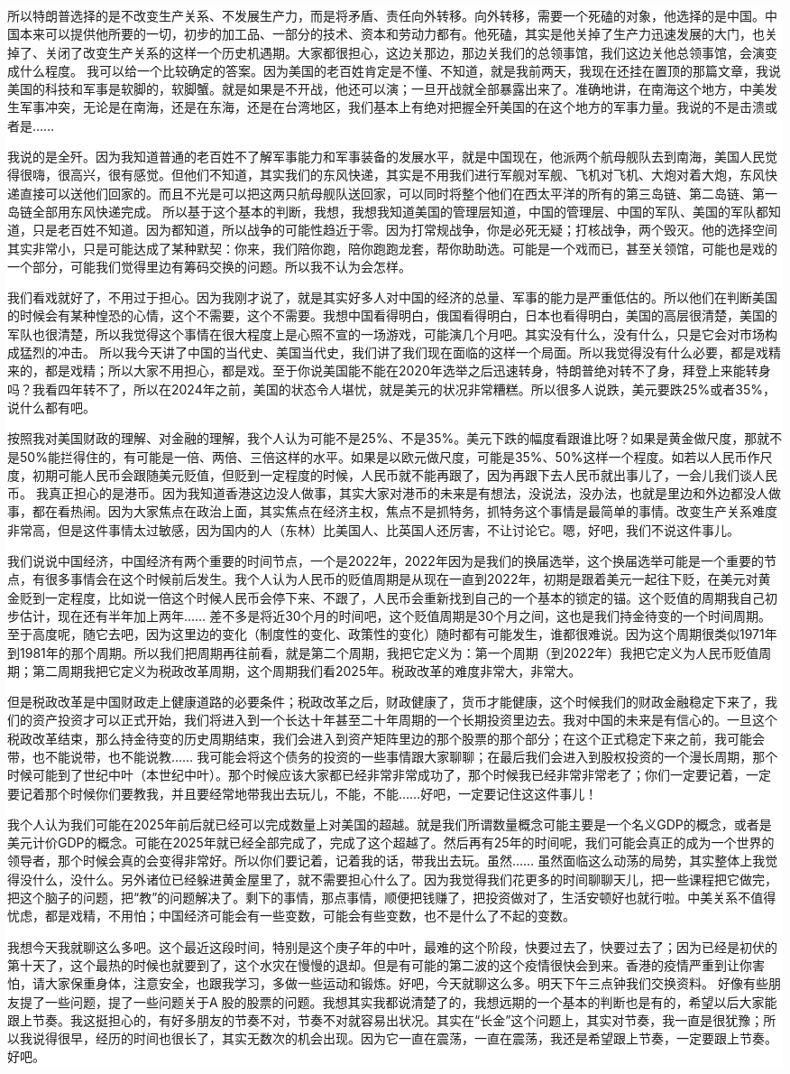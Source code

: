 所以特朗普选择的是不改变生产关系、不发展生产力，而是将矛盾、责任向外转移。向外转移，需要一个死磕的对象，他选择的是中国。中国本来可以提供他所要的一切，初步的加工品、一部分的技术、资本和劳动力都有。他死磕，其实是他关掉了生产力迅速发展的大门，也关掉了、关闭了改变生产关系的这样一个历史机遇期。大家都很担心，这边关那边，那边关我们的总领事馆，我们这边关他总领事馆，会演变成什么程度。 我可以给一个比较确定的答案。因为美国的老百姓肯定是不懂、不知道，就是我前两天，我现在还挂在置顶的那篇文章，我说美国的科技和军事是软脚的，软脚蟹。就是如果是不开战，他还可以演；一旦开战就全部暴露出来了。准确地讲，在南海这个地方，中美发生军事冲突，无论是在南海，还是在东海，还是在台湾地区，我们基本上有绝对把握全歼美国的在这个地方的军事力量。我说的不是击溃或者是……

我说的是全歼。因为我知道普通的老百姓不了解军事能力和军事装备的发展水平，就是中国现在，他派两个航母舰队去到南海，美国人民觉得很嗨，很高兴，很有感觉。但他们不知道，其实我们的东风快递，其实是不用我们进行军舰对军舰、飞机对飞机、大炮对着大炮，东风快递直接可以送他们回家的。而且不光是可以把这两只航母舰队送回家，可以同时将整个他们在西太平洋的所有的第三岛链、第二岛链、第一岛链全部用东风快递完成。 所以基于这个基本的判断，我想，我想我知道美国的管理层知道，中国的管理层、中国的军队、美国的军队都知道，只是老百姓不知道。因为都知道，所以战争的可能性趋近于零。因为打常规战争，你是必死无疑；打核战争，两个毁灭。他的选择空间其实非常小，只是可能达成了某种默契：你来，我们陪你跑，陪你跑跑龙套，帮你助助选。可能是一个戏而已，甚至关领馆，可能也是戏的一个部分，可能我们觉得里边有筹码交换的问题。所以我不认为会怎样。

我们看戏就好了，不用过于担心。因为我刚才说了，就是其实好多人对中国的经济的总量、军事的能力是严重低估的。所以他们在判断美国的时候会有某种惶恐的心情，这个不需要，这个不需要。我想中国看得明白，俄国看得明白，日本也看得明白，美国的高层很清楚，美国的军队也很清楚，所以我觉得这个事情在很大程度上是心照不宣的一场游戏，可能演几个月吧。其实没有什么，没有什么，只是它会对市场构成猛烈的冲击。 所以我今天讲了中国的当代史、美国当代史，我们讲了我们现在面临的这样一个局面。所以我觉得没有什么必要，都是戏精来的，都是戏精；所以大家不用担心，都是戏。至于你说美国能不能在2020年选举之后迅速转身，特朗普绝对转不了身，拜登上来能转身吗？我看四年转不了，所以在2024年之前，美国的状态令人堪忧，就是美元的状况非常糟糕。所以很多人说跌，美元要跌25%或者35%，说什么都有吧。

按照我对美国财政的理解、对金融的理解，我个人认为可能不是25%、不是35%。美元下跌的幅度看跟谁比呀？如果是黄金做尺度，那就不是50%能拦得住的，有可能是一倍、两倍、三倍这样的水平。如果是以欧元做尺度，可能是35%、50%这样一个程度。如若以人民币作尺度，初期可能人民币会跟随美元贬值，但贬到一定程度的时候，人民币就不能再跟了，因为再跟下去人民币就出事儿了，一会儿我们谈人民币。 我真正担心的是港币。因为我知道香港这边没人做事，其实大家对港币的未来是有想法，没说法，没办法，也就是里边和外边都没人做事，都在看热闹。因为大家焦点在政治上面，其实焦点在经济主权，焦点不是抓特务，抓特务这个事情是最简单的事情。改变生产关系难度非常高，但是这件事情太过敏感，因为国内的人（东林）比美国人、比英国人还厉害，不让讨论它。嗯，好吧，我们不说这件事儿。

我们说说中国经济，中国经济有两个重要的时间节点，一个是2022年，2022年因为是我们的换届选举，这个换届选举可能是一个重要的节点，有很多事情会在这个时候前后发生。我个人认为人民币的贬值周期是从现在一直到2022年，初期是跟着美元一起往下贬，在美元对黄金贬到一定程度，比如说一倍这个时候人民币会停下来、不跟了，人民币会重新找到自己的一个基本的锁定的锚。这个贬值的周期我自己初步估计，现在还有半年加上两年…… 差不多是将近30个月的时间吧，这个贬值周期是30个月之间，这也是我们持金待变的一个时间周期。至于高度呢，随它去吧，因为这里边的变化（制度性的变化、政策性的变化）随时都有可能发生，谁都很难说。因为这个周期很类似1971年到1981年的那个周期。所以我们把周期再往前看，就是第二个周期，我把它定义为：第一个周期（到2022年）我把它定义为人民币贬值周期；第二周期我把它定义为税政改革周期，这个周期我们看2025年。税政改革的难度非常大，非常大。

但是税政改革是中国财政走上健康道路的必要条件；税政改革之后，财政健康了，货币才能健康，这个时候我们的财政金融稳定下来了，我们的资产投资才可以正式开始，我们将进入到一个长达十年甚至二十年周期的一个长期投资里边去。我对中国的未来是有信心的。一旦这个税政改革结束，那么持金待变的历史周期结束，我们会进入到资产矩阵里边的那个股票的那个部分；在这个正式稳定下来之前，我可能会带，也不能说带，也不能说教…… 我可能会将这个债务的投资的一些事情跟大家聊聊；在最后我们会进入到股权投资的一个漫长周期，那个时候可能到了世纪中叶（本世纪中叶）。那个时候应该大家都已经非常非常成功了，那个时候我已经非常非常老了；你们一定要记着，一定要记着那个时候你们要教我，并且要经常地带我出去玩儿，不能，不能……好吧，一定要记住这这件事儿！

我个人认为我们可能在2025年前后就已经可以完成数量上对美国的超越。就是我们所谓数量概念可能主要是一个名义GDP的概念，或者是美元计价GDP的概念。可能在2025年就已经全部完成了，完成了这个超越了。然后再有25年的时间呢，我们可能会真正的成为一个世界的领导者，那个时候会真的会变得非常好。所以你们要记着，记着我的话，带我出去玩。虽然…… 虽然面临这么动荡的局势，其实整体上我觉得没什么，没什么。另外诸位已经躲进黄金屋里了，就不需要担心什么了。因为我觉得我们花更多的时间聊聊天儿，把一些课程把它做完，把这个脑子的问题，把“教”的问题解决了。剩下的事情，那点事情，顺便把钱赚了，把投资做对了，生活安顿好也就行啦。中美关系不值得忧虑，都是戏精，不用怕；中国经济可能会有一些变数，可能会有些变数，也不是什么了不起的变数。

我想今天我就聊这么多吧。这个最近这段时间，特别是这个庚子年的中叶，最难的这个阶段，快要过去了，快要过去了；因为已经是初伏的第十天了，这个最热的时候也就要到了，这个水灾在慢慢的退却。但是有可能的第二波的这个疫情很快会到来。香港的疫情严重到让你害怕，请大家保重身体，注意安全，也跟我学习，多做一些运动和锻炼。好吧，今天就聊这么多。明天下午三点钟我们交换资料。 好像有些朋友提了一些问题，提了一些问题关于A 股的股票的问题。我想其实我都说清楚了的，我想远期的一个基本的判断也是有的，希望以后大家能跟上节奏。我这挺担心的，有好多朋友的节奏不对，节奏不对就容易出状况。其实在“长金”这个问题上，其实对节奏，我一直是很犹豫；所以我说得很早，经历的时间也很长了，其实无数次的机会出现。因为它一直在震荡，一直在震荡，我还是希望跟上节奏，一定要跟上节奏。好吧。